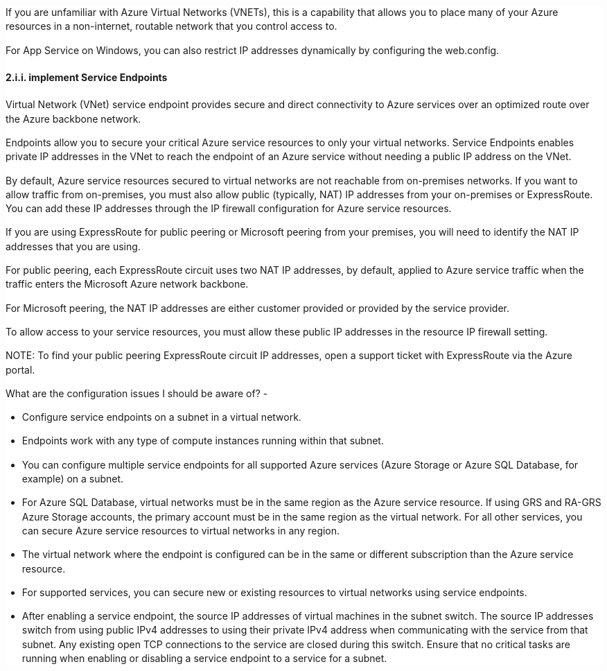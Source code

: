 If you are unfamiliar with Azure Virtual Networks (VNETs), this is a capability that allows you to place many of your Azure resources in a non-internet, routable network that you control access to.

For App Service on Windows, you can also restrict IP addresses dynamically by configuring the web.config.

#### 2.i.i. implement Service Endpoints
Virtual Network (VNet) service endpoint provides secure and direct connectivity to Azure services over an optimized route over the Azure backbone network.

Endpoints allow you to secure your critical Azure service resources to only your virtual networks. Service Endpoints enables private IP addresses in the VNet to reach the endpoint of an Azure service without needing a public IP address on the VNet.

By default, Azure service resources secured to virtual networks are not reachable from on-premises networks. If you want to allow traffic from on-premises, you must also allow public (typically, NAT) IP addresses from your on-premises or ExpressRoute. You can add these IP addresses through the IP firewall configuration for Azure service resources.

If you are using ExpressRoute for public peering or Microsoft peering from your premises, you will need to identify the NAT IP addresses that you are using.

For public peering, each ExpressRoute circuit uses two NAT IP addresses, by default, applied to Azure service traffic when the traffic enters the Microsoft Azure network backbone.

For Microsoft peering, the NAT IP addresses are either customer provided or provided by the service provider.

To allow access to your service resources, you must allow these public IP addresses in the resource IP firewall setting.

NOTE: To find your public peering ExpressRoute circuit IP addresses, open a support ticket with ExpressRoute via the Azure portal.

What are the configuration issues I should be aware of? -

* Configure service endpoints on a subnet in a virtual network.
* Endpoints work with any type of compute instances running within that subnet.

* You can configure multiple service endpoints for all supported Azure
services (Azure Storage or Azure SQL Database, for example) on a subnet.

* For Azure SQL Database, virtual networks must be in the same region as the
Azure service resource. If using GRS and RA-GRS Azure Storage accounts, the primary account must be in the same region as the virtual network. For all other services, you can secure Azure service resources to virtual networks in any region.

* The virtual network where the endpoint is configured can be in the same or
different subscription than the Azure service resource.

* For supported services, you can secure new or existing resources to virtual
networks using service endpoints.

* After enabling a service endpoint, the source IP addresses of virtual
machines in the subnet switch. The source IP addresses switch from using public IPv4 addresses to using their private IPv4 address when communicating with the service from that subnet. Any existing open TCP connections to the service are closed during this switch. Ensure that no critical tasks are running when enabling or disabling a service endpoint to a service for a subnet.

